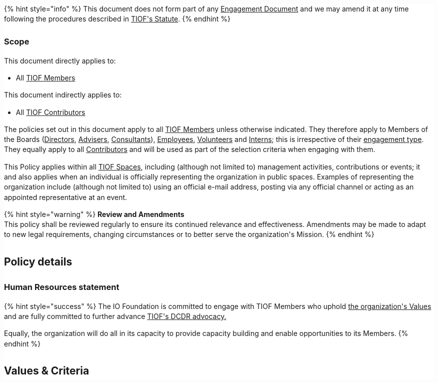 {% hint style="info" %}
This document does not form part of any [Engagement Document](https://tiof.click/TIOFTerminology#engagement-document) and we may amend it at any time following the procedures described in [TIOF's Statute](https://tiof.click/TIOFStatute).
{% endhint %}

### Scope

This document directly applies to:

* All [TIOF Members](https://tiof.click/TIOFTerminology#members)

This document indirectly applies to:

* All [TIOF Contributors](https://tiof.click/TIOFTerminology#contributors)

The policies set out in this document apply to all [TIOF Members](https://tiof.click/TIOFTerminology#members) unless otherwise indicated. They therefore apply to Members of the Boards ([Directors](https://tiof.click/TIOFTerminology#directors), [Advisers](https://tiof.click/TIOFTerminology#advisers), [Consultants](https://tiof.click/TIOFTerminology#consultants)), [Employees](https://tiof.click/TIOFTerminology#employees), [Volunteers](https://tiof.click/TIOFTerminology#volunteers) and [Interns](https://tiof.click/TIOFTerminology#interns); this is irrespective of their [engagement type](https://tiof.click/TIOFTerminology#engagement-type). They equally apply to all [Contributors](https://tiof.click/TIOFTerminology#contributors) and will be used as part of the selection criteria when engaging with them.

This Policy applies within all [TIOF Spaces](https://tiof.click/TIOFTerminology#spaces), including (although not limited to) management activities, contributions or events; it and also applies when an individual is officially representing the organization in public spaces. Examples of representing the organization include (although not limited to) using an official e-mail address, posting via any official channel or acting as an appointed representative at an event.

{% hint style="warning" %}
**Review and Amendments**\
This policy shall be reviewed regularly to ensure its continued relevance and effectiveness. Amendments may be made to adapt to new legal requirements, changing circumstances or to better serve the organization's Mission.
{% endhint %}

## Policy details

### Human Resources statement

{% hint style="success" %}
The IO Foundation is committed to engage with TIOF Members who uphold [the organization's Values](https://tiof.click/TIOFValues) and are fully committed to further advance [TIOF's DCDR advocacy.](https://tiof.click/DCDRAdvocacy)

Equally, the organization will do all in its capacity to provide capacity building and enable opportunities to its Members.
{% endhint %}

## Values & Criteria
